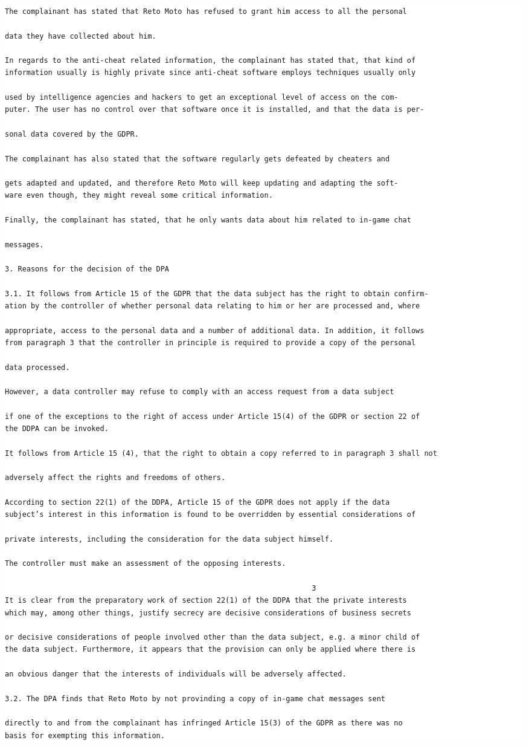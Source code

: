 ```
The complainant has stated that Reto Moto has refused to grant him access to all the personal

data they have collected about him.

In regards to the anti-cheat related information, the complainant has stated that, that kind of
information usually is highly private since anti-cheat software employs techniques usually only

used by intelligence agencies and hackers to get an exceptional level of access on the com-
puter. The user has no control over that software once it is installed, and that the data is per-

sonal data covered by the GDPR.

The complainant has also stated that the software regularly gets defeated by cheaters and

gets adapted and updated, and therefore Reto Moto will keep updating and adapting the soft-
ware even though, they might reveal some critical information.

Finally, the complainant has stated, that he only wants data about him related to in-game chat

messages.

3. Reasons for the decision of the DPA

3.1. It follows from Article 15 of the GDPR that the data subject has the right to obtain confirm-
ation by the controller of whether personal data relating to him or her are processed and, where

appropriate, access to the personal data and a number of additional data. In addition, it follows
from paragraph 3 that the controller in principle is required to provide a copy of the personal

data processed.

However, a data controller may refuse to comply with an access request from a data subject

if one of the exceptions to the right of access under Article 15(4) of the GDPR or section 22 of
the DDPA can be invoked.

It follows from Article 15 (4), that the right to obtain a copy referred to in paragraph 3 shall not

adversely affect the rights and freedoms of others.

According to section 22(1) of the DDPA, Article 15 of the GDPR does not apply if the data
subject’s interest in this information is found to be overridden by essential considerations of

private interests, including the consideration for the data subject himself.

The controller must make an assessment of the opposing interests.

                                                                       3
It is clear from the preparatory work of section 22(1) of the DDPA that the private interests
which may, among other things, justify secrecy are decisive considerations of business secrets

or decisive considerations of people involved other than the data subject, e.g. a minor child of
the data subject. Furthermore, it appears that the provision can only be applied where there is

an obvious danger that the interests of individuals will be adversely affected.

3.2. The DPA finds that Reto Moto by not provinding a copy of in-game chat messages sent

directly to and from the complainant has infringed Article 15(3) of the GDPR as there was no
basis for exempting this information.

```